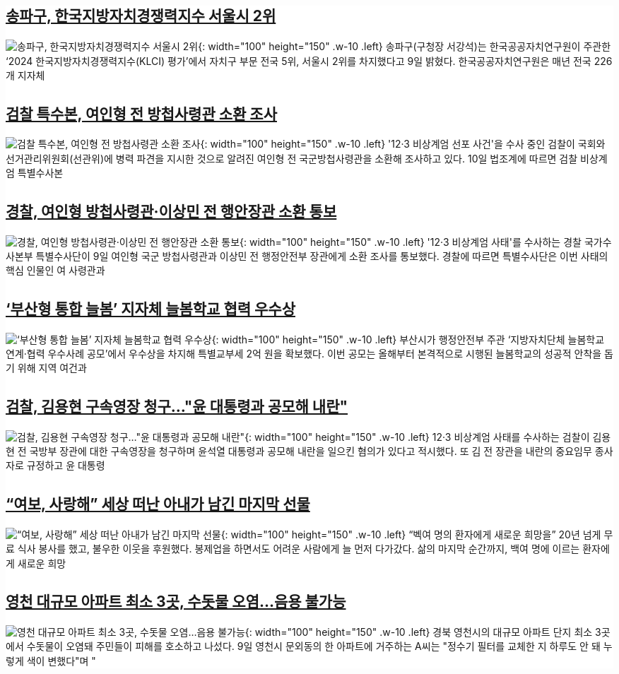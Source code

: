 ## [송파구, 한국지방자치경쟁력지수 서울시 2위](https://n.news.naver.com/mnews/article/028/0002720560)

![송파구, 한국지방자치경쟁력지수 서울시 2위](https://mimgnews.pstatic.net/image/origin/028/2024/12/09/2720560.jpg?type=nf220_150){: width="100" height="150" .w-10 .left}
송파구(구청장 서강석)는 한국공공자치연구원이 주관한 ‘2024 한국지방자치경쟁력지수(KLCI) 평가’에서 자치구 부문 전국 5위, 서울시 2위를 차지했다고 9일 밝혔다. 한국공공자치연구원은 매년 전국 226개 지자체

## [검찰 특수본, 여인형 전 방첩사령관 소환 조사](https://n.news.naver.com/mnews/article/003/0012952460)

![검찰 특수본, 여인형 전 방첩사령관 소환 조사](https://mimgnews.pstatic.net/image/origin/003/2024/12/10/12952460.jpg?type=nf220_150){: width="100" height="150" .w-10 .left}
'12·3 비상계엄 선포 사건'을 수사 중인 검찰이 국회와 선거관리위원회(선관위)에 병력 파견을 지시한 것으로 알려진 여인형 전 국군방첩사령관을 소환해 조사하고 있다. 10일 법조계에 따르면 검찰 비상계엄 특별수사본

## [경찰, 여인형 방첩사령관·이상민 전 행안장관 소환 통보](https://n.news.naver.com/mnews/article/001/0015095017)

![경찰, 여인형 방첩사령관·이상민 전 행안장관 소환 통보](https://mimgnews.pstatic.net/image/origin/001/2024/12/09/15095017.jpg?type=nf220_150){: width="100" height="150" .w-10 .left}
'12·3 비상계엄 사태'를 수사하는 경찰 국가수사본부 특별수사단이 9일 여인형 국군 방첩사령관과 이상민 전 행정안전부 장관에게 소환 조사를 통보했다. 경찰에 따르면 특별수사단은 이번 사태의 핵심 인물인 여 사령관과

## [‘부산형 통합 늘봄’ 지자체 늘봄학교 협력 우수상](https://n.news.naver.com/mnews/article/082/0001301947)

![‘부산형 통합 늘봄’ 지자체 늘봄학교 협력 우수상](https://mimgnews.pstatic.net/image/origin/082/2024/12/10/1301947.jpg?type=nf220_150){: width="100" height="150" .w-10 .left}
부산시가 행정안전부 주관 ‘지방자치단체 늘봄학교 연계·협력 우수사례 공모’에서 우수상을 차지해 특별교부세 2억 원을 확보했다. 이번 공모는 올해부터 본격적으로 시행된 늘봄학교의 성공적 안착을 돕기 위해 지역 여건과

## [검찰, 김용현 구속영장 청구…"윤 대통령과 공모해 내란"](https://n.news.naver.com/mnews/article/119/0002902161)

![검찰, 김용현 구속영장 청구…"윤 대통령과 공모해 내란"](https://mimgnews.pstatic.net/image/origin/119/2024/12/10/2902161.jpg?type=nf220_150){: width="100" height="150" .w-10 .left}
12·3 비상계엄 사태를 수사하는 검찰이 김용현 전 국방부 장관에 대한 구속영장을 청구하며 윤석열 대통령과 공모해 내란을 일으킨 혐의가 있다고 적시했다. 또 김 전 장관을 내란의 중요임무 종사자로 규정하고 윤 대통령

## [“여보, 사랑해” 세상 떠난 아내가 남긴 마지막 선물](https://n.news.naver.com/mnews/article/016/0002399728)

![“여보, 사랑해” 세상 떠난 아내가 남긴 마지막 선물](https://mimgnews.pstatic.net/image/origin/016/2024/12/10/2399728.jpg?type=nf220_150){: width="100" height="150" .w-10 .left}
“벡여 명의 환자에게 새로운 희망을” 20년 넘게 무료 식사 봉사를 했고, 불우한 이웃을 후원했다. 봉제업을 하면서도 어려운 사람에게 늘 먼저 다가갔다. 삶의 마지막 순간까지, 백여 명에 이르는 환자에게 새로운 희망

## [영천 대규모 아파트 최소 3곳, 수돗물 오염…음용 불가능](https://n.news.naver.com/mnews/article/003/0012951153)

![영천 대규모 아파트 최소 3곳, 수돗물 오염…음용 불가능](https://mimgnews.pstatic.net/image/origin/003/2024/12/09/12951153.jpg?type=nf220_150){: width="100" height="150" .w-10 .left}
경북 영천시의 대규모 아파트 단지 최소 3곳에서 수돗물이 오염돼 주민들이 피해를 호소하고 나섰다. 9일 영천시 문외동의 한 아파트에 거주하는 A씨는 "정수기 필터를 교체한 지 하루도 안 돼 누렇게 색이 변했다"며 "
